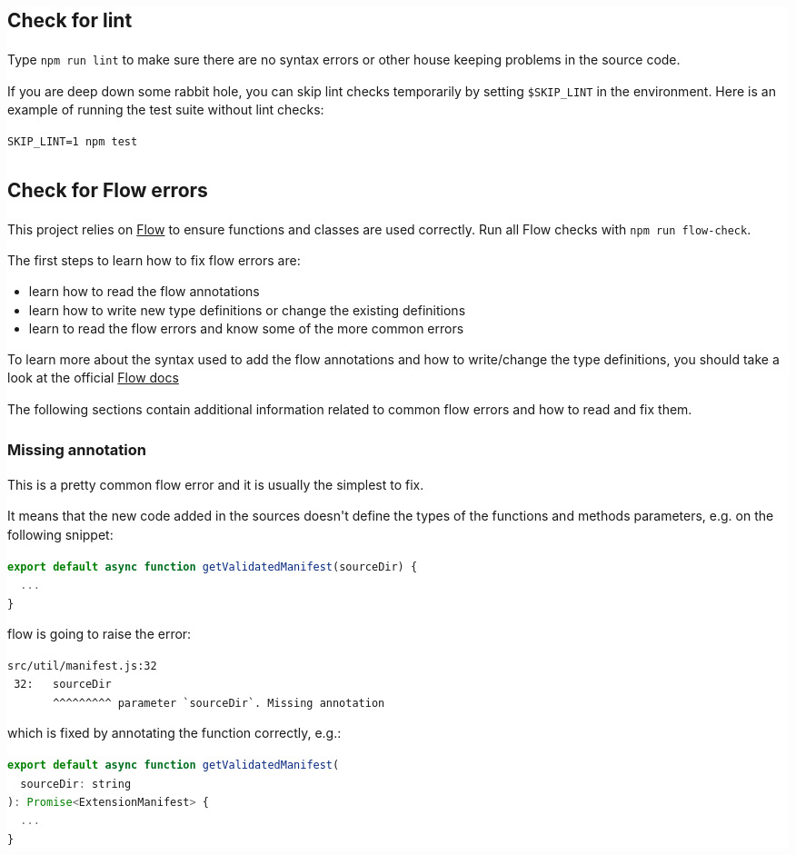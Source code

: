 ## Check for lint

Type `npm run lint` to make sure there are no syntax errors or other house
keeping problems in the source code.

If you are deep down some rabbit hole, you can skip lint checks temporarily
by setting `$SKIP_LINT` in the environment. Here is an example of running
the test suite without lint checks:

    SKIP_LINT=1 npm test

## Check for Flow errors

This project relies on [Flow] to ensure functions and
classes are used correctly. Run all Flow checks with `npm run flow-check`.

The first steps to learn how to fix flow errors are:

- learn how to read the flow annotations
- learn how to write new type definitions or change the existing definitions
- learn to read the flow errors and know some of the more common errors

To learn more about the syntax used to add the flow annotations and how to
write/change the type definitions, you should take a look at the official
[Flow docs](https://flowtype.org/docs/getting-started.html)

The following sections contain additional information related to common
flow errors and how to read and fix them.

### Missing annotation

This is a pretty common flow error and it is usually the simplest to fix.

It means that the new code added in the sources doesn't define the types
of the functions and methods parameters, e.g. on the following snippet:

```js
export default async function getValidatedManifest(sourceDir) {
  ...
}
```

flow is going to raise the error:

```
src/util/manifest.js:32
 32:   sourceDir
       ^^^^^^^^^ parameter `sourceDir`. Missing annotation
```

which is fixed by annotating the function correctly, e.g.:

```js
export default async function getValidatedManifest(
  sourceDir: string
): Promise<ExtensionManifest> {
  ...
}
```


[Flow]: http://flowtype.org/